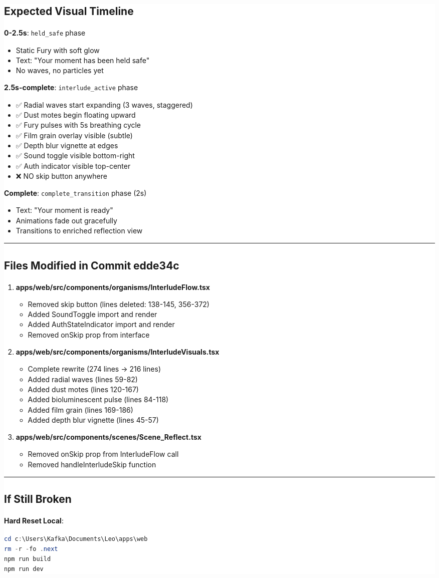 
## Expected Visual Timeline

**0-2.5s**: `held_safe` phase
- Static Fury with soft glow
- Text: "Your moment has been held safe"
- No waves, no particles yet

**2.5s-complete**: `interlude_active` phase  
- ✅ Radial waves start expanding (3 waves, staggered)
- ✅ Dust motes begin floating upward
- ✅ Fury pulses with 5s breathing cycle
- ✅ Film grain overlay visible (subtle)
- ✅ Depth blur vignette at edges
- ✅ Sound toggle visible bottom-right
- ✅ Auth indicator visible top-center
- ❌ NO skip button anywhere

**Complete**: `complete_transition` phase (2s)
- Text: "Your moment is ready"
- Animations fade out gracefully
- Transitions to enriched reflection view

---

## Files Modified in Commit edde34c

1. **apps/web/src/components/organisms/InterludeFlow.tsx**
   - Removed skip button (lines deleted: 138-145, 356-372)
   - Added SoundToggle import and render
   - Added AuthStateIndicator import and render
   - Removed onSkip prop from interface

2. **apps/web/src/components/organisms/InterludeVisuals.tsx**
   - Complete rewrite (274 lines → 216 lines)
   - Added radial waves (lines 59-82)
   - Added dust motes (lines 120-167)
   - Added bioluminescent pulse (lines 84-118)
   - Added film grain (lines 169-186)
   - Added depth blur vignette (lines 45-57)

3. **apps/web/src/components/scenes/Scene_Reflect.tsx**
   - Removed onSkip prop from InterludeFlow call
   - Removed handleInterludeSkip function

---

## If Still Broken

**Hard Reset Local**:
```powershell
cd c:\Users\Kafka\Documents\Leo\apps\web
rm -r -fo .next
npm run build
npm run dev
```
